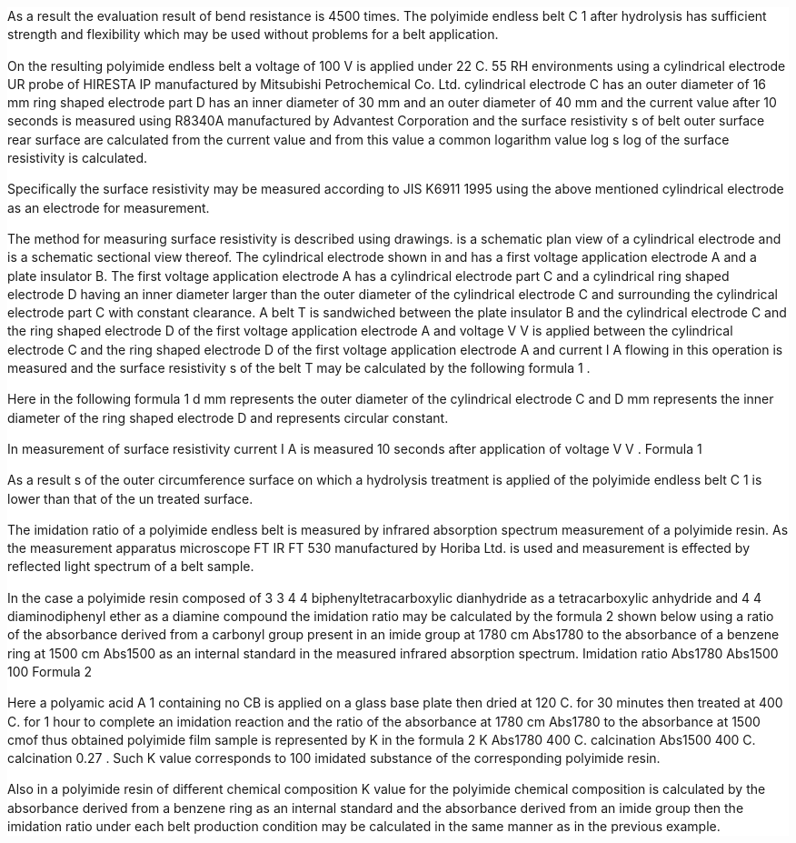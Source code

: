As a result the evaluation result of bend resistance is 4500 times. The polyimide endless belt C 1 after hydrolysis has sufficient strength and flexibility which may be used without problems for a belt application.

On the resulting polyimide endless belt a voltage of 100 V is applied under 22 C. 55 RH environments using a cylindrical electrode UR probe of HIRESTA IP manufactured by Mitsubishi Petrochemical Co. Ltd. cylindrical electrode C has an outer diameter of 16 mm ring shaped electrode part D has an inner diameter of 30 mm and an outer diameter of 40 mm and the current value after 10 seconds is measured using R8340A manufactured by Advantest Corporation and the surface resistivity s of belt outer surface rear surface are calculated from the current value and from this value a common logarithm value log s log of the surface resistivity is calculated.

Specifically the surface resistivity may be measured according to JIS K6911 1995 using the above mentioned cylindrical electrode as an electrode for measurement.

The method for measuring surface resistivity is described using drawings. is a schematic plan view of a cylindrical electrode and is a schematic sectional view thereof. The cylindrical electrode shown in and has a first voltage application electrode A and a plate insulator B. The first voltage application electrode A has a cylindrical electrode part C and a cylindrical ring shaped electrode D having an inner diameter larger than the outer diameter of the cylindrical electrode C and surrounding the cylindrical electrode part C with constant clearance. A belt T is sandwiched between the plate insulator B and the cylindrical electrode C and the ring shaped electrode D of the first voltage application electrode A and voltage V V is applied between the cylindrical electrode C and the ring shaped electrode D of the first voltage application electrode A and current I A flowing in this operation is measured and the surface resistivity s of the belt T may be calculated by the following formula 1 .

Here in the following formula 1 d mm represents the outer diameter of the cylindrical electrode C and D mm represents the inner diameter of the ring shaped electrode D and represents circular constant.

In measurement of surface resistivity current I A is measured 10 seconds after application of voltage V V . Formula 1 

As a result s of the outer circumference surface on which a hydrolysis treatment is applied of the polyimide endless belt C 1 is lower than that of the un treated surface.

The imidation ratio of a polyimide endless belt is measured by infrared absorption spectrum measurement of a polyimide resin. As the measurement apparatus microscope FT IR FT 530 manufactured by Horiba Ltd. is used and measurement is effected by reflected light spectrum of a belt sample.

In the case a polyimide resin composed of 3 3 4 4 biphenyltetracarboxylic dianhydride as a tetracarboxylic anhydride and 4 4 diaminodiphenyl ether as a diamine compound the imidation ratio may be calculated by the formula 2 shown below using a ratio of the absorbance derived from a carbonyl group present in an imide group at 1780 cm Abs1780 to the absorbance of a benzene ring at 1500 cm Abs1500 as an internal standard in the measured infrared absorption spectrum. Imidation ratio Abs1780 Abs1500 100 Formula 2 

Here a polyamic acid A 1 containing no CB is applied on a glass base plate then dried at 120 C. for 30 minutes then treated at 400 C. for 1 hour to complete an imidation reaction and the ratio of the absorbance at 1780 cm Abs1780 to the absorbance at 1500 cmof thus obtained polyimide film sample is represented by K in the formula 2 K Abs1780 400 C. calcination Abs1500 400 C. calcination 0.27 . Such K value corresponds to 100 imidated substance of the corresponding polyimide resin.

Also in a polyimide resin of different chemical composition K value for the polyimide chemical composition is calculated by the absorbance derived from a benzene ring as an internal standard and the absorbance derived from an imide group then the imidation ratio under each belt production condition may be calculated in the same manner as in the previous example.
